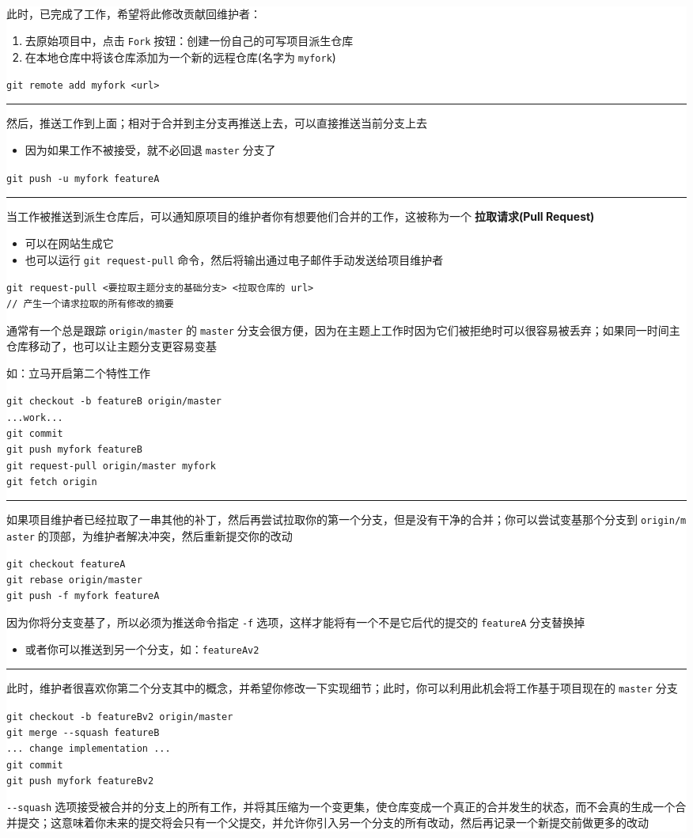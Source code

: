 此时，已完成了工作，希望将此修改贡献回维护者：
1. 去原始项目中，点击 `Fork` 按钮：创建一份自己的可写项目派生仓库
2. 在本地仓库中将该仓库添加为一个新的远程仓库(名字为 `myfork`)
```
git remote add myfork <url>
```

---
然后，推送工作到上面；相对于合并到主分支再推送上去，可以直接推送当前分支上去
- 因为如果工作不被接受，就不必回退 `master` 分支了
```
git push -u myfork featureA
```

---
当工作被推送到派生仓库后，可以通知原项目的维护者你有想要他们合并的工作，这被称为一个 **拉取请求(Pull Request)**
- 可以在网站生成它
- 也可以运行 `git request-pull` 命令，然后将输出通过电子邮件手动发送给项目维护者
```
git request-pull <要拉取主题分支的基础分支> <拉取仓库的 url>
// 产生一个请求拉取的所有修改的摘要
```

通常有一个总是跟踪 `origin/master` 的 `master` 分支会很方便，因为在主题上工作时因为它们被拒绝时可以很容易被丢弃；如果同一时间主仓库移动了，也可以让主题分支更容易变基

如：立马开启第二个特性工作
```
git checkout -b featureB origin/master
...work...
git commit
git push myfork featureB
git request-pull origin/master myfork
git fetch origin
```

---
如果项目维护者已经拉取了一串其他的补丁，然后再尝试拉取你的第一个分支，但是没有干净的合并；你可以尝试变基那个分支到 `origin/master` 的顶部，为维护者解决冲突，然后重新提交你的改动
```
git checkout featureA
git rebase origin/master
git push -f myfork featureA
```

因为你将分支变基了，所以必须为推送命令指定 `-f` 选项，这样才能将有一个不是它后代的提交的 `featureA` 分支替换掉
- 或者你可以推送到另一个分支，如：`featureAv2`

---
此时，维护者很喜欢你第二个分支其中的概念，并希望你修改一下实现细节；此时，你可以利用此机会将工作基于项目现在的 `master` 分支
```
git checkout -b featureBv2 origin/master
git merge --squash featureB
... change implementation ...
git commit
git push myfork featureBv2
```
`--squash` 选项接受被合并的分支上的所有工作，并将其压缩为一个变更集，使仓库变成一个真正的合并发生的状态，而不会真的生成一个合并提交；这意味着你未来的提交将会只有一个父提交，并允许你引入另一个分支的所有改动，然后再记录一个新提交前做更多的改动
